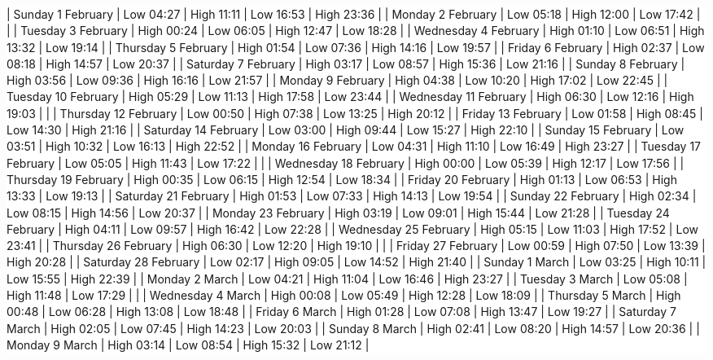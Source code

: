 | Sunday 1 February | Low 04:27 | High 11:11 | Low 16:53 | High 23:36 | 
| Monday 2 February | Low 05:18 | High 12:00 | Low 17:42 |  | 
| Tuesday 3 February | High 00:24 | Low 06:05 | High 12:47 | Low 18:28 | 
| Wednesday 4 February | High 01:10 | Low 06:51 | High 13:32 | Low 19:14 | 
| Thursday 5 February | High 01:54 | Low 07:36 | High 14:16 | Low 19:57 | 
| Friday 6 February | High 02:37 | Low 08:18 | High 14:57 | Low 20:37 | 
| Saturday 7 February | High 03:17 | Low 08:57 | High 15:36 | Low 21:16 | 
| Sunday 8 February | High 03:56 | Low 09:36 | High 16:16 | Low 21:57 | 
| Monday 9 February | High 04:38 | Low 10:20 | High 17:02 | Low 22:45 | 
| Tuesday 10 February | High 05:29 | Low 11:13 | High 17:58 | Low 23:44 | 
| Wednesday 11 February | High 06:30 | Low 12:16 | High 19:03 |  | 
| Thursday 12 February | Low 00:50 | High 07:38 | Low 13:25 | High 20:12 | 
| Friday 13 February | Low 01:58 | High 08:45 | Low 14:30 | High 21:16 | 
| Saturday 14 February | Low 03:00 | High 09:44 | Low 15:27 | High 22:10 | 
| Sunday 15 February | Low 03:51 | High 10:32 | Low 16:13 | High 22:52 | 
| Monday 16 February | Low 04:31 | High 11:10 | Low 16:49 | High 23:27 | 
| Tuesday 17 February | Low 05:05 | High 11:43 | Low 17:22 |  | 
| Wednesday 18 February | High 00:00 | Low 05:39 | High 12:17 | Low 17:56 | 
| Thursday 19 February | High 00:35 | Low 06:15 | High 12:54 | Low 18:34 | 
| Friday 20 February | High 01:13 | Low 06:53 | High 13:33 | Low 19:13 | 
| Saturday 21 February | High 01:53 | Low 07:33 | High 14:13 | Low 19:54 | 
| Sunday 22 February | High 02:34 | Low 08:15 | High 14:56 | Low 20:37 | 
| Monday 23 February | High 03:19 | Low 09:01 | High 15:44 | Low 21:28 | 
| Tuesday 24 February | High 04:11 | Low 09:57 | High 16:42 | Low 22:28 | 
| Wednesday 25 February | High 05:15 | Low 11:03 | High 17:52 | Low 23:41 | 
| Thursday 26 February | High 06:30 | Low 12:20 | High 19:10 |  | 
| Friday 27 February | Low 00:59 | High 07:50 | Low 13:39 | High 20:28 | 
| Saturday 28 February | Low 02:17 | High 09:05 | Low 14:52 | High 21:40 | 
| Sunday 1 March | Low 03:25 | High 10:11 | Low 15:55 | High 22:39 | 
| Monday 2 March | Low 04:21 | High 11:04 | Low 16:46 | High 23:27 | 
| Tuesday 3 March | Low 05:08 | High 11:48 | Low 17:29 |  | 
| Wednesday 4 March | High 00:08 | Low 05:49 | High 12:28 | Low 18:09 | 
| Thursday 5 March | High 00:48 | Low 06:28 | High 13:08 | Low 18:48 | 
| Friday 6 March | High 01:28 | Low 07:08 | High 13:47 | Low 19:27 | 
| Saturday 7 March | High 02:05 | Low 07:45 | High 14:23 | Low 20:03 | 
| Sunday 8 March | High 02:41 | Low 08:20 | High 14:57 | Low 20:36 | 
| Monday 9 March | High 03:14 | Low 08:54 | High 15:32 | Low 21:12 | 